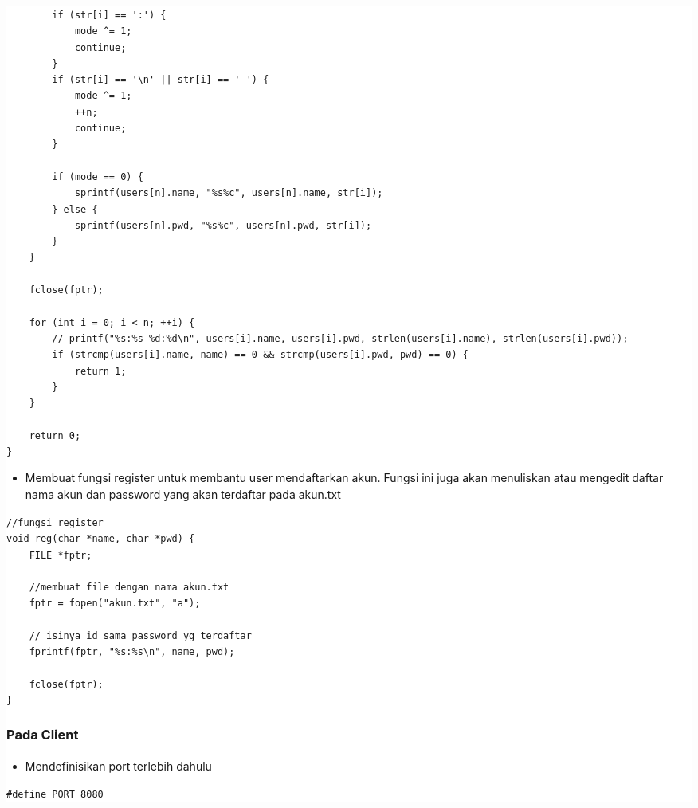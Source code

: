 ```
        if (str[i] == ':') {
            mode ^= 1;
            continue;
        }
        if (str[i] == '\n' || str[i] == ' ') {
            mode ^= 1;
            ++n;
            continue;
        }

        if (mode == 0) {
            sprintf(users[n].name, "%s%c", users[n].name, str[i]);
        } else {
            sprintf(users[n].pwd, "%s%c", users[n].pwd, str[i]);
        }
    }

    fclose(fptr);

    for (int i = 0; i < n; ++i) {
        // printf("%s:%s %d:%d\n", users[i].name, users[i].pwd, strlen(users[i].name), strlen(users[i].pwd));
        if (strcmp(users[i].name, name) == 0 && strcmp(users[i].pwd, pwd) == 0) {
            return 1;
        }
    }
    
    return 0;
}
```

- Membuat fungsi register untuk membantu user mendaftarkan akun. Fungsi ini juga akan menuliskan atau mengedit daftar nama akun dan password yang akan terdaftar pada akun.txt

```
//fungsi register
void reg(char *name, char *pwd) {
    FILE *fptr;

    //membuat file dengan nama akun.txt
    fptr = fopen("akun.txt", "a");

    // isinya id sama password yg terdaftar
    fprintf(fptr, "%s:%s\n", name, pwd);
    
    fclose(fptr);
}
```

### Pada Client ###

- Mendefinisikan port terlebih dahulu
```
#define PORT 8080
```
